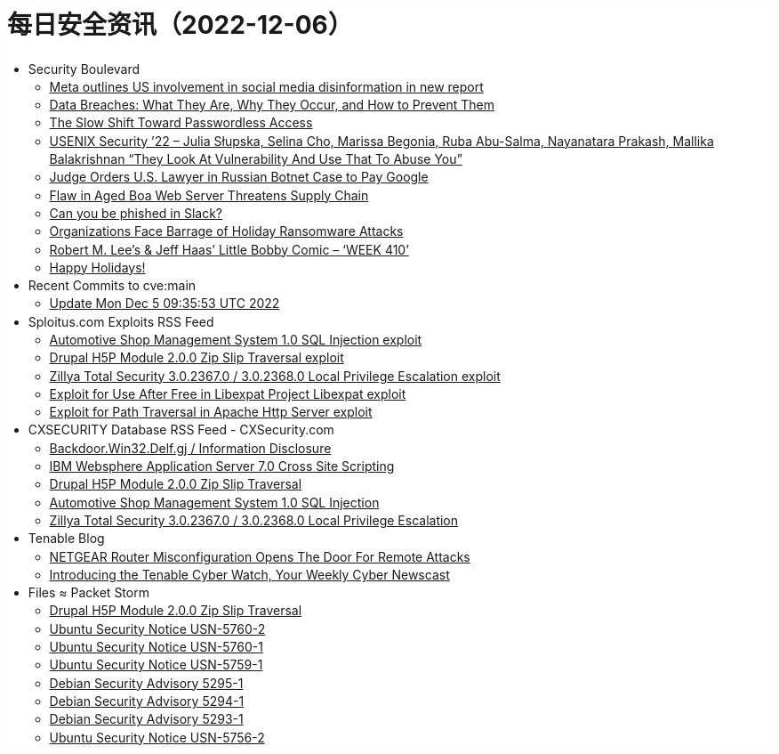# 每日安全资讯（2022-12-06）

- Security Boulevard
  - [Meta outlines US involvement in social media disinformation in new report](https://securityboulevard.com/2022/12/meta-outlines-us-involvement-in-social-media-disinformation-in-new-report/)
  - [Data Breaches: What They Are, Why They Occur, and How to Prevent Them](https://securityboulevard.com/2022/12/data-breaches-what-they-are-why-they-occur-and-how-to-prevent-them/)
  - [The Slow Shift Toward Passwordless Access](https://securityboulevard.com/2022/12/the-slow-shift-toward-passwordless-access/)
  - [USENIX Security ’22 – Julia Słupska, Selina Cho, Marissa Begonia, Ruba Abu-Salma, Nayanatara Prakash, Mallika Balakrishnan “They Look At Vulnerability And Use That To Abuse You”](https://securityboulevard.com/2022/12/usenix-security-22-julia-slupska-selina-cho-marissa-begonia-ruba-abu-salma-nayanatara-prakash-mallika-balakrishnan-they-look-at-vulnerability-and-use-that-to-abuse-you/)
  - [Judge Orders U.S. Lawyer in Russian Botnet Case to Pay Google](https://securityboulevard.com/2022/12/judge-orders-u-s-lawyer-in-russian-botnet-case-to-pay-google/)
  - [Flaw in Aged Boa Web Server Threatens Supply Chain](https://securityboulevard.com/2022/12/flaw-in-aged-boa-web-server-threatens-supply-chain/)
  - [Can you be phished in Slack?](https://securityboulevard.com/2022/12/can-you-be-phished-in-slack/)
  - [Organizations Face Barrage of Holiday Ransomware Attacks](https://securityboulevard.com/2022/12/organizations-face-barrage-of-holiday-ransomware-attacks/)
  - [Robert M. Lee’s & Jeff Haas’ Little Bobby Comic – ‘WEEK 410’](https://securityboulevard.com/2022/12/robert-m-lees-jeff-haas-little-bobby-comic-week-410/)
  - [Happy Holidays!](https://securityboulevard.com/2022/12/happy-holidays/)
- Recent Commits to cve:main
  - [Update Mon Dec  5 09:35:53 UTC 2022](https://github.com/trickest/cve/commit/4d58dec7d70035cf11335be895090f8ca4c4e328)
- Sploitus.com Exploits RSS Feed
  - [Automotive Shop Management System 1.0 SQL Injection exploit](https://sploitus.com/exploit?id=PACKETSTORM:170086&utm_source=rss&utm_medium=rss)
  - [Drupal H5P Module 2.0.0 Zip Slip Traversal exploit](https://sploitus.com/exploit?id=PACKETSTORM:170098&utm_source=rss&utm_medium=rss)
  - [Zillya Total Security 3.0.2367.0 / 3.0.2368.0 Local Privilege Escalation exploit](https://sploitus.com/exploit?id=PACKETSTORM:170085&utm_source=rss&utm_medium=rss)
  - [Exploit for Use After Free in Libexpat Project Libexpat exploit](https://sploitus.com/exploit?id=9D72FBBC-2F8F-5645-96FF-48FB90954429&utm_source=rss&utm_medium=rss)
  - [Exploit for Path Traversal in Apache Http Server exploit](https://sploitus.com/exploit?id=B9151905-5395-5622-B789-E16B88F30C71&utm_source=rss&utm_medium=rss)
- CXSECURITY Database RSS Feed - CXSecurity.com
  - [Backdoor.Win32.Delf.gj / Information Disclosure](https://cxsecurity.com/issue/WLB-2022120011)
  - [IBM Websphere Application Server 7.0 Cross Site Scripting](https://cxsecurity.com/issue/WLB-2022120010)
  - [Drupal H5P Module 2.0.0 Zip Slip Traversal](https://cxsecurity.com/issue/WLB-2022120009)
  - [Automotive Shop Management System 1.0 SQL Injection](https://cxsecurity.com/issue/WLB-2022120008)
  - [Zillya Total Security 3.0.2367.0 / 3.0.2368.0 Local Privilege Escalation](https://cxsecurity.com/issue/WLB-2022120007)
- Tenable Blog
  - [NETGEAR Router Misconfiguration Opens The Door For Remote Attacks](https://www.tenable.com/blog/netgear-router-misconfiguration-opens-the-door-for-remote-attacks)
  - [Introducing the Tenable Cyber Watch, Your Weekly Cyber Newscast](https://www.tenable.com/blog/introducing-the-tenable-cyber-watch-your-weekly-cyber-newscast)
- Files ≈ Packet Storm
  - [Drupal H5P Module 2.0.0 Zip Slip Traversal](https://packetstormsecurity.com/files/170098/drupalhsp200-traversal.txt)
  - [Ubuntu Security Notice USN-5760-2](https://packetstormsecurity.com/files/170097/USN-5760-2.txt)
  - [Ubuntu Security Notice USN-5760-1](https://packetstormsecurity.com/files/170096/USN-5760-1.txt)
  - [Ubuntu Security Notice USN-5759-1](https://packetstormsecurity.com/files/170095/USN-5759-1.txt)
  - [Debian Security Advisory 5295-1](https://packetstormsecurity.com/files/170094/dsa-5295-1.txt)
  - [Debian Security Advisory 5294-1](https://packetstormsecurity.com/files/170093/dsa-5294-1.txt)
  - [Debian Security Advisory 5293-1](https://packetstormsecurity.com/files/170092/dsa-5293-1.txt)
  - [Ubuntu Security Notice USN-5756-2](https://packetstormsecurity.com/files/170091/USN-5756-2.txt)